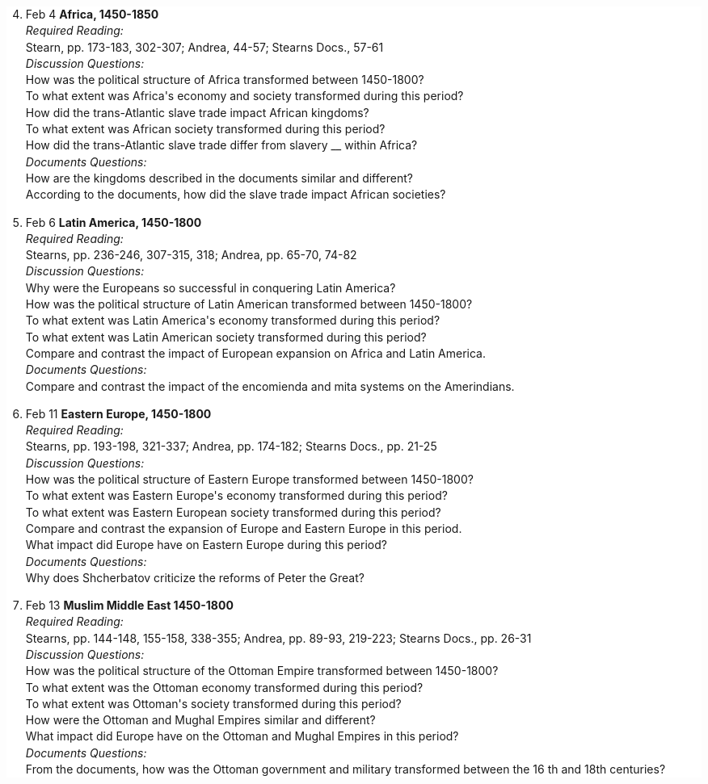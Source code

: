   4. Feb 4 **Africa, 1450-1850**  
_Required Reading:_  
Stearn, pp. 173-183, 302-307; Andrea, 44-57; Stearns Docs., 57-61  
_Discussion Questions:_  
How was the political structure of Africa transformed between 1450-1800?  
To what extent was Africa's economy and society transformed during this
period?  
How did the trans-Atlantic slave trade impact African kingdoms?  
To what extent was African society transformed during this period?  
How did the trans-Atlantic slave trade differ from slavery __ within Africa?  
_Documents Questions:_  
How are the kingdoms described in the documents similar and different?  
According to the documents, how did the slave trade impact African societies?

  5. Feb 6 **Latin America, 1450-1800**  
_Required Reading:_  
Stearns, pp. 236-246, 307-315, 318; Andrea, pp. 65-70, 74-82  
_Discussion Questions:_  
Why were the Europeans so successful in conquering Latin America?  
How was the political structure of Latin American transformed between
1450-1800?  
To what extent was Latin America's economy transformed during this period?  
To what extent was Latin American society transformed during this period?  
Compare and contrast the impact of European expansion on Africa and Latin
America.  
_Documents Questions:_  
Compare and contrast the impact of the encomienda and mita systems on the
Amerindians.

  6. Feb 11 **Eastern Europe, 1450-1800**  
_Required Reading:_  
Stearns, pp. 193-198, 321-337; Andrea, pp. 174-182; Stearns Docs., pp. 21-25  
_Discussion Questions:_  
How was the political structure of Eastern Europe transformed between
1450-1800?  
To what extent was Eastern Europe's economy transformed during this period?  
To what extent was Eastern European society transformed during this period?  
Compare and contrast the expansion of Europe and Eastern Europe in this
period.  
What impact did Europe have on Eastern Europe during this period?  
_Documents Questions:_  
Why does Shcherbatov criticize the reforms of Peter the Great?

  7. Feb 13 **Muslim Middle East 1450-1800**  
_Required Reading:_  
Stearns, pp. 144-148, 155-158, 338-355; Andrea, pp. 89-93, 219-223; Stearns
Docs., pp. 26-31  
_Discussion Questions:_  
How was the political structure of the Ottoman Empire transformed between
1450-1800?  
To what extent was the Ottoman economy transformed during this period?  
To what extent was Ottoman's society transformed during this period?  
How were the Ottoman and Mughal Empires similar and different?  
What impact did Europe have on the Ottoman and Mughal Empires in this period?  
_Documents Questions:_  
From the documents, how was the Ottoman government and military transformed
between the 16 th and 18th centuries?
